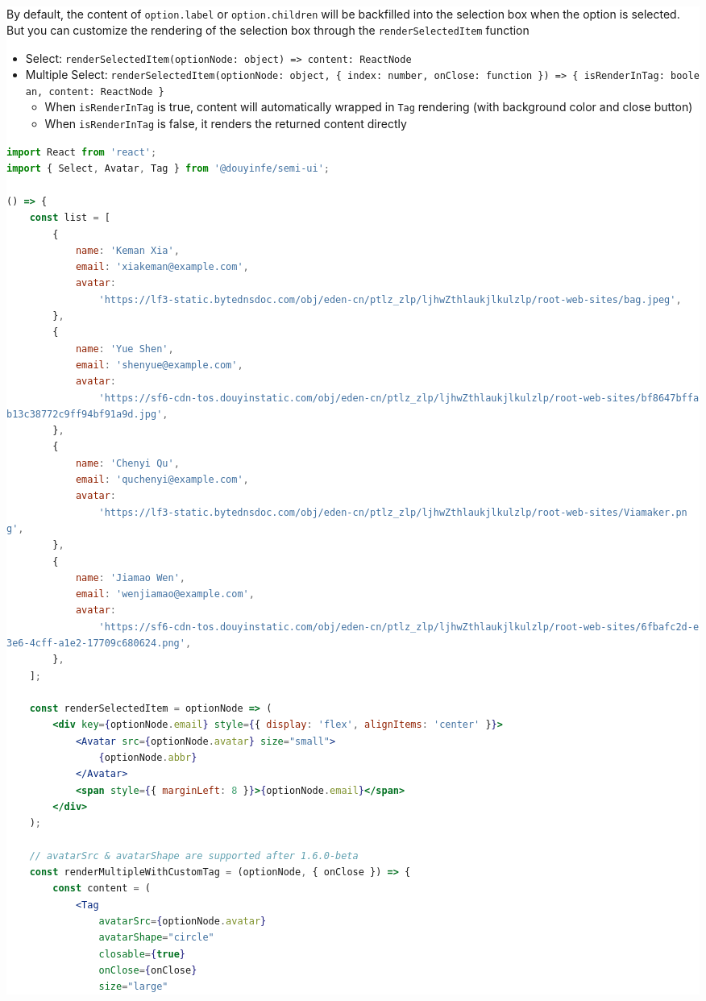 By default, the content of `option.label` or `option.children` will be backfilled into the selection box when the option is selected.  
But you can customize the rendering of the selection box through the `renderSelectedItem` function

-   Select: `renderSelectedItem(optionNode: object) => content: ReactNode`
-   Multiple Select: `renderSelectedItem(optionNode: object, { index: number, onClose: function }) => { isRenderInTag: boolean, content: ReactNode }`
    -   When `isRenderInTag` is true, content will automatically wrapped in `Tag` rendering (with background color and close button)
    -   When `isRenderInTag` is false, it renders the returned content directly

```jsx live=true
import React from 'react';
import { Select, Avatar, Tag } from '@douyinfe/semi-ui';

() => {
    const list = [
        {
            name: 'Keman Xia',
            email: 'xiakeman@example.com',
            avatar:
                'https://lf3-static.bytednsdoc.com/obj/eden-cn/ptlz_zlp/ljhwZthlaukjlkulzlp/root-web-sites/bag.jpeg',
        },
        {
            name: 'Yue Shen',
            email: 'shenyue@example.com',
            avatar:
                'https://sf6-cdn-tos.douyinstatic.com/obj/eden-cn/ptlz_zlp/ljhwZthlaukjlkulzlp/root-web-sites/bf8647bffab13c38772c9ff94bf91a9d.jpg',
        },
        {
            name: 'Chenyi Qu',
            email: 'quchenyi@example.com',
            avatar:
                'https://lf3-static.bytednsdoc.com/obj/eden-cn/ptlz_zlp/ljhwZthlaukjlkulzlp/root-web-sites/Viamaker.png',
        },
        {
            name: 'Jiamao Wen',
            email: 'wenjiamao@example.com',
            avatar:
                'https://sf6-cdn-tos.douyinstatic.com/obj/eden-cn/ptlz_zlp/ljhwZthlaukjlkulzlp/root-web-sites/6fbafc2d-e3e6-4cff-a1e2-17709c680624.png',
        },
    ];

    const renderSelectedItem = optionNode => (
        <div key={optionNode.email} style={{ display: 'flex', alignItems: 'center' }}>
            <Avatar src={optionNode.avatar} size="small">
                {optionNode.abbr}
            </Avatar>
            <span style={{ marginLeft: 8 }}>{optionNode.email}</span>
        </div>
    );

    // avatarSrc & avatarShape are supported after 1.6.0-beta
    const renderMultipleWithCustomTag = (optionNode, { onClose }) => {
        const content = (
            <Tag
                avatarSrc={optionNode.avatar}
                avatarShape="circle"
                closable={true}
                onClose={onClose}
                size="large"
```